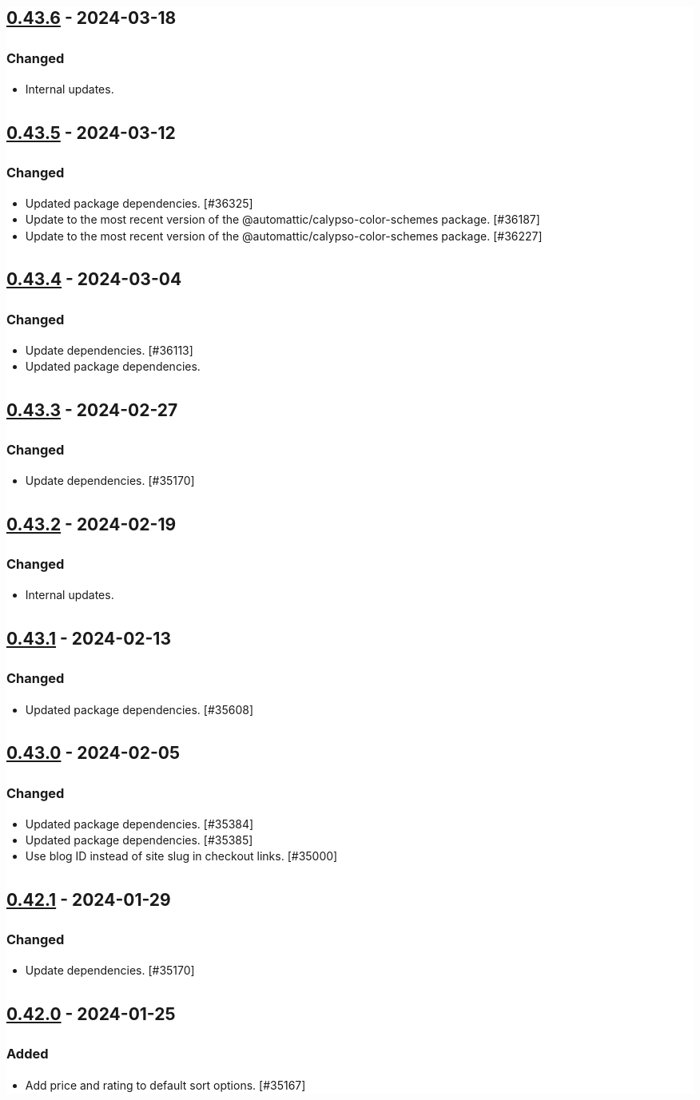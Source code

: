 ## [0.43.6] - 2024-03-18
### Changed
- Internal updates.

## [0.43.5] - 2024-03-12
### Changed
- Updated package dependencies. [#36325]
- Update to the most recent version of the @automattic/calypso-color-schemes package. [#36187]
- Update to the most recent version of the @automattic/calypso-color-schemes package. [#36227]

## [0.43.4] - 2024-03-04
### Changed
- Update dependencies. [#36113]
- Updated package dependencies.

## [0.43.3] - 2024-02-27
### Changed
- Update dependencies. [#35170]

## [0.43.2] - 2024-02-19
### Changed
- Internal updates.

## [0.43.1] - 2024-02-13
### Changed
- Updated package dependencies. [#35608]

## [0.43.0] - 2024-02-05
### Changed
- Updated package dependencies. [#35384]
- Updated package dependencies. [#35385]
- Use blog ID instead of site slug in checkout links. [#35000]

## [0.42.1] - 2024-01-29
### Changed
- Update dependencies. [#35170]

## [0.42.0] - 2024-01-25
### Added
- Add price and rating to default sort options. [#35167]


[0.45.10-alpha]: https://github.com/Automattic/jetpack-search/compare/v0.45.9...v0.45.10-alpha
[0.45.9]: https://github.com/Automattic/jetpack-search/compare/v0.45.8...v0.45.9
[0.45.8]: https://github.com/Automattic/jetpack-search/compare/v0.45.7...v0.45.8
[0.45.7]: https://github.com/Automattic/jetpack-search/compare/v0.45.6...v0.45.7
[0.45.6]: https://github.com/Automattic/jetpack-search/compare/v0.45.5...v0.45.6
[0.45.5]: https://github.com/Automattic/jetpack-search/compare/v0.45.4...v0.45.5
[0.45.4]: https://github.com/Automattic/jetpack-search/compare/v0.45.3...v0.45.4
[0.45.3]: https://github.com/Automattic/jetpack-search/compare/v0.45.2...v0.45.3
[0.45.2]: https://github.com/Automattic/jetpack-search/compare/v0.45.1...v0.45.2
[0.45.1]: https://github.com/Automattic/jetpack-search/compare/v0.45.0...v0.45.1
[0.45.0]: https://github.com/Automattic/jetpack-search/compare/v0.44.17...v0.45.0
[0.44.17]: https://github.com/Automattic/jetpack-search/compare/v0.44.16...v0.44.17
[0.44.16]: https://github.com/Automattic/jetpack-search/compare/v0.44.15...v0.44.16
[0.44.15]: https://github.com/Automattic/jetpack-search/compare/v0.44.14...v0.44.15
[0.44.14]: https://github.com/Automattic/jetpack-search/compare/v0.44.13...v0.44.14
[0.44.13]: https://github.com/Automattic/jetpack-search/compare/v0.44.12...v0.44.13
[0.44.12]: https://github.com/Automattic/jetpack-search/compare/v0.44.11...v0.44.12
[0.44.11]: https://github.com/Automattic/jetpack-search/compare/v0.44.10...v0.44.11
[0.44.10]: https://github.com/Automattic/jetpack-search/compare/v0.44.9...v0.44.10
[0.44.9]: https://github.com/Automattic/jetpack-search/compare/v0.44.8...v0.44.9
[0.44.8]: https://github.com/Automattic/jetpack-search/compare/v0.44.7...v0.44.8
[0.44.7]: https://github.com/Automattic/jetpack-search/compare/v0.44.6...v0.44.7
[0.44.6]: https://github.com/Automattic/jetpack-search/compare/v0.44.5...v0.44.6
[0.44.5]: https://github.com/Automattic/jetpack-search/compare/v0.44.4...v0.44.5
[0.44.4]: https://github.com/Automattic/jetpack-search/compare/v0.44.3...v0.44.4
[0.44.3]: https://github.com/Automattic/jetpack-search/compare/v0.44.2...v0.44.3
[0.44.2]: https://github.com/Automattic/jetpack-search/compare/v0.44.1...v0.44.2
[0.44.1]: https://github.com/Automattic/jetpack-search/compare/v0.44.0...v0.44.1
[0.44.0]: https://github.com/Automattic/jetpack-search/compare/v0.43.8...v0.44.0
[0.43.8]: https://github.com/Automattic/jetpack-search/compare/v0.43.7...v0.43.8
[0.43.7]: https://github.com/Automattic/jetpack-search/compare/v0.43.6...v0.43.7
[0.43.6]: https://github.com/Automattic/jetpack-search/compare/v0.43.5...v0.43.6
[0.43.5]: https://github.com/Automattic/jetpack-search/compare/v0.43.4...v0.43.5
[0.43.4]: https://github.com/Automattic/jetpack-search/compare/v0.43.3...v0.43.4
[0.43.3]: https://github.com/Automattic/jetpack-search/compare/v0.43.2...v0.43.3
[0.43.2]: https://github.com/Automattic/jetpack-search/compare/v0.43.1...v0.43.2
[0.43.1]: https://github.com/Automattic/jetpack-search/compare/v0.43.0...v0.43.1
[0.43.0]: https://github.com/Automattic/jetpack-search/compare/v0.42.1...v0.43.0
[0.42.1]: https://github.com/Automattic/jetpack-search/compare/v0.42.0...v0.42.1
[0.42.0]: https://github.com/Automattic/jetpack-search/compare/v0.41.1...v0.42.0
[0.41.1]: https://github.com/Automattic/jetpack-search/compare/v0.41.0...v0.41.1
[0.41.0]: https://github.com/Automattic/jetpack-search/compare/v0.40.4...v0.41.0
[0.40.4]: https://github.com/Automattic/jetpack-search/compare/v0.40.3...v0.40.4
[0.40.3]: https://github.com/Automattic/jetpack-search/compare/v0.40.2...v0.40.3
[0.40.2]: https://github.com/Automattic/jetpack-search/compare/v0.40.1...v0.40.2
[0.40.1]: https://github.com/Automattic/jetpack-search/compare/v0.40.0...v0.40.1
[0.40.0]: https://github.com/Automattic/jetpack-search/compare/v0.39.7...v0.40.0
[0.39.7]: https://github.com/Automattic/jetpack-search/compare/v0.39.6...v0.39.7
[0.39.6]: https://github.com/Automattic/jetpack-search/compare/v0.39.5...v0.39.6
[0.39.5]: https://github.com/Automattic/jetpack-search/compare/v0.39.4...v0.39.5
[0.39.4]: https://github.com/Automattic/jetpack-search/compare/v0.39.3...v0.39.4
[0.39.3]: https://github.com/Automattic/jetpack-search/compare/v0.39.2...v0.39.3
[0.39.2]: https://github.com/Automattic/jetpack-search/compare/v0.39.1...v0.39.2
[0.39.1]: https://github.com/Automattic/jetpack-search/compare/v0.39.0...v0.39.1
[0.39.0]: https://github.com/Automattic/jetpack-search/compare/v0.38.8...v0.39.0
[0.38.8]: https://github.com/Automattic/jetpack-search/compare/v0.38.7...v0.38.8
[0.38.7]: https://github.com/Automattic/jetpack-search/compare/v0.38.6...v0.38.7
[0.38.6]: https://github.com/Automattic/jetpack-search/compare/v0.38.5...v0.38.6
[0.38.5]: https://github.com/Automattic/jetpack-search/compare/v0.38.4...v0.38.5
[0.38.4]: https://github.com/Automattic/jetpack-search/compare/v0.38.3...v0.38.4
[0.38.3]: https://github.com/Automattic/jetpack-search/compare/v0.38.2...v0.38.3
[0.38.2]: https://github.com/Automattic/jetpack-search/compare/v0.38.1...v0.38.2
[0.38.1]: https://github.com/Automattic/jetpack-search/compare/v0.38.0...v0.38.1
[0.38.0]: https://github.com/Automattic/jetpack-search/compare/v0.37.4...v0.38.0
[0.37.4]: https://github.com/Automattic/jetpack-search/compare/v0.37.3...v0.37.4
[0.37.3]: https://github.com/Automattic/jetpack-search/compare/v0.37.2...v0.37.3
[0.37.2]: https://github.com/Automattic/jetpack-search/compare/v0.37.1...v0.37.2
[0.37.1]: https://github.com/Automattic/jetpack-search/compare/v0.37.0...v0.37.1
[0.37.0]: https://github.com/Automattic/jetpack-search/compare/v0.36.3...v0.37.0
[0.36.3]: https://github.com/Automattic/jetpack-search/compare/v0.36.2...v0.36.3
[0.36.2]: https://github.com/Automattic/jetpack-search/compare/v0.36.1...v0.36.2
[0.36.1]: https://github.com/Automattic/jetpack-search/compare/v0.36.0...v0.36.1
[0.36.0]: https://github.com/Automattic/jetpack-search/compare/v0.35.0...v0.36.0
[0.35.0]: https://github.com/Automattic/jetpack-search/compare/v0.34.4...v0.35.0
[0.34.4]: https://github.com/Automattic/jetpack-search/compare/v0.34.3...v0.34.4
[0.34.3]: https://github.com/Automattic/jetpack-search/compare/v0.34.2...v0.34.3
[0.34.2]: https://github.com/Automattic/jetpack-search/compare/v0.34.1...v0.34.2
[0.34.1]: https://github.com/Automattic/jetpack-search/compare/v0.34.0...v0.34.1
[0.34.0]: https://github.com/Automattic/jetpack-search/compare/v0.33.3...v0.34.0
[0.33.3]: https://github.com/Automattic/jetpack-search/compare/v0.33.2...v0.33.3
[0.33.2]: https://github.com/Automattic/jetpack-search/compare/v0.33.1...v0.33.2
[0.33.1]: https://github.com/Automattic/jetpack-search/compare/v0.33.0...v0.33.1
[0.33.0]: https://github.com/Automattic/jetpack-search/compare/v0.32.0...v0.33.0
[0.32.0]: https://github.com/Automattic/jetpack-search/compare/v0.31.7...v0.32.0
[0.31.7]: https://github.com/Automattic/jetpack-search/compare/v0.31.6...v0.31.7
[0.31.6]: https://github.com/Automattic/jetpack-search/compare/v0.31.5...v0.31.6
[0.31.5]: https://github.com/Automattic/jetpack-search/compare/v0.31.4...v0.31.5
[0.31.4]: https://github.com/Automattic/jetpack-search/compare/v0.31.3...v0.31.4
[0.31.3]: https://github.com/Automattic/jetpack-search/compare/v0.31.2...v0.31.3
[0.31.2]: https://github.com/Automattic/jetpack-search/compare/v0.31.1...v0.31.2
[0.31.1]: https://github.com/Automattic/jetpack-search/compare/v0.31.0...v0.31.1
[0.31.0]: https://github.com/Automattic/jetpack-search/compare/v0.30.2...v0.31.0
[0.30.2]: https://github.com/Automattic/jetpack-search/compare/v0.30.1...v0.30.2
[0.30.1]: https://github.com/Automattic/jetpack-search/compare/v0.30.0...v0.30.1
[0.30.0]: https://github.com/Automattic/jetpack-search/compare/v0.29.2...v0.30.0
[0.29.2]: https://github.com/Automattic/jetpack-search/compare/v0.29.1...v0.29.2
[0.29.1]: https://github.com/Automattic/jetpack-search/compare/v0.29.0...v0.29.1
[0.29.0]: https://github.com/Automattic/jetpack-search/compare/v0.28.0...v0.29.0
[0.28.0]: https://github.com/Automattic/jetpack-search/compare/v0.27.0...v0.28.0
[0.27.0]: https://github.com/Automattic/jetpack-search/compare/v0.26.0...v0.27.0
[0.26.0]: https://github.com/Automattic/jetpack-search/compare/v0.25.0...v0.26.0
[0.25.0]: https://github.com/Automattic/jetpack-search/compare/v0.24.0...v0.25.0
[0.24.0]: https://github.com/Automattic/jetpack-search/compare/v0.23.0...v0.24.0
[0.23.0]: https://github.com/Automattic/jetpack-search/compare/v0.22.2...v0.23.0
[0.22.2]: https://github.com/Automattic/jetpack-search/compare/v0.22.1...v0.22.2
[0.22.1]: https://github.com/Automattic/jetpack-search/compare/v0.22.0...v0.22.1
[0.22.0]: https://github.com/Automattic/jetpack-search/compare/v0.21.1...v0.22.0
[0.21.1]: https://github.com/Automattic/jetpack-search/compare/v0.21.0...v0.21.1
[0.21.0]: https://github.com/Automattic/jetpack-search/compare/v0.20.0...v0.21.0
[0.20.0]: https://github.com/Automattic/jetpack-search/compare/v0.19.0...v0.20.0
[0.19.0]: https://github.com/Automattic/jetpack-search/compare/v0.18.0...v0.19.0
[0.18.0]: https://github.com/Automattic/jetpack-search/compare/v0.17.1...v0.18.0
[0.17.1]: https://github.com/Automattic/jetpack-search/compare/v0.17.0...v0.17.1
[0.17.0]: https://github.com/Automattic/jetpack-search/compare/v0.16.2...v0.17.0
[0.16.2]: https://github.com/Automattic/jetpack-search/compare/v0.16.1...v0.16.2
[0.16.1]: https://github.com/Automattic/jetpack-search/compare/v0.16.0...v0.16.1
[0.16.0]: https://github.com/Automattic/jetpack-search/compare/v0.15.4...v0.16.0
[0.15.4]: https://github.com/Automattic/jetpack-search/compare/v0.15.3...v0.15.4
[0.15.3]: https://github.com/Automattic/jetpack-search/compare/v0.15.2...v0.15.3
[0.15.2]: https://github.com/Automattic/jetpack-search/compare/v0.15.1...v0.15.2
[0.15.1]: https://github.com/Automattic/jetpack-search/compare/v0.15.0...v0.15.1
[0.15.0]: https://github.com/Automattic/jetpack-search/compare/v0.14.2...v0.15.0
[0.14.2]: https://github.com/Automattic/jetpack-search/compare/v0.14.1...v0.14.2
[0.14.1]: https://github.com/Automattic/jetpack-search/compare/v0.14.0...v0.14.1
[0.14.0]: https://github.com/Automattic/jetpack-search/compare/v0.13.4...v0.14.0
[0.13.4]: https://github.com/Automattic/jetpack-search/compare/v0.13.3...v0.13.4
[0.13.3]: https://github.com/Automattic/jetpack-search/compare/v0.13.2...v0.13.3
[0.13.2]: https://github.com/Automattic/jetpack-search/compare/v0.13.1...v0.13.2
[0.13.1]: https://github.com/Automattic/jetpack-search/compare/v0.13.0...v0.13.1
[0.13.0]: https://github.com/Automattic/jetpack-search/compare/v0.12.3...v0.13.0
[0.12.3]: https://github.com/Automattic/jetpack-search/compare/v0.12.2...v0.12.3
[0.12.2]: https://github.com/Automattic/jetpack-search/compare/v0.12.1...v0.12.2
[0.12.1]: https://github.com/Automattic/jetpack-search/compare/v0.12.0...v0.12.1
[0.12.0]: https://github.com/Automattic/jetpack-search/compare/v0.11.3...v0.12.0
[0.11.3]: https://github.com/Automattic/jetpack-search/compare/v0.11.2...v0.11.3
[0.11.2]: https://github.com/Automattic/jetpack-search/compare/v0.11.1...v0.11.2
[0.11.1]: https://github.com/Automattic/jetpack-search/compare/v0.11.0...v0.11.1
[0.11.0]: https://github.com/Automattic/jetpack-search/compare/v0.10.0...v0.11.0
[0.10.0]: https://github.com/Automattic/jetpack-search/compare/v0.9.1...v0.10.0
[0.9.1]: https://github.com/Automattic/jetpack-search/compare/v0.9.0...v0.9.1
[0.9.0]: https://github.com/Automattic/jetpack-search/compare/v0.8.0...v0.9.0
[0.8.0]: https://github.com/Automattic/jetpack-search/compare/v0.7.0...v0.8.0
[0.7.0]: https://github.com/Automattic/jetpack-search/compare/v0.6.0...v0.7.0
[0.6.0]: https://github.com/Automattic/jetpack-search/compare/v0.5.4...v0.6.0
[0.5.4]: https://github.com/Automattic/jetpack-search/compare/v0.5.3...v0.5.4
[0.5.3]: https://github.com/Automattic/jetpack-search/compare/v0.5.2...v0.5.3
[0.5.2]: https://github.com/Automattic/jetpack-search/compare/v0.5.1...v0.5.2
[0.5.1]: https://github.com/Automattic/jetpack-search/compare/v0.5.0...v0.5.1
[0.5.0]: https://github.com/Automattic/jetpack-search/compare/v0.4.0...v0.5.0
[0.4.0]: https://github.com/Automattic/jetpack-search/compare/v0.3.0...v0.4.0
[0.3.0]: https://github.com/Automattic/jetpack-search/compare/v0.2.1...v0.3.0
[0.2.1]: https://github.com/Automattic/jetpack-search/compare/v0.2.0...v0.2.1
[0.2.0]: https://github.com/Automattic/jetpack-search/compare/v0.1.0...v0.2.0